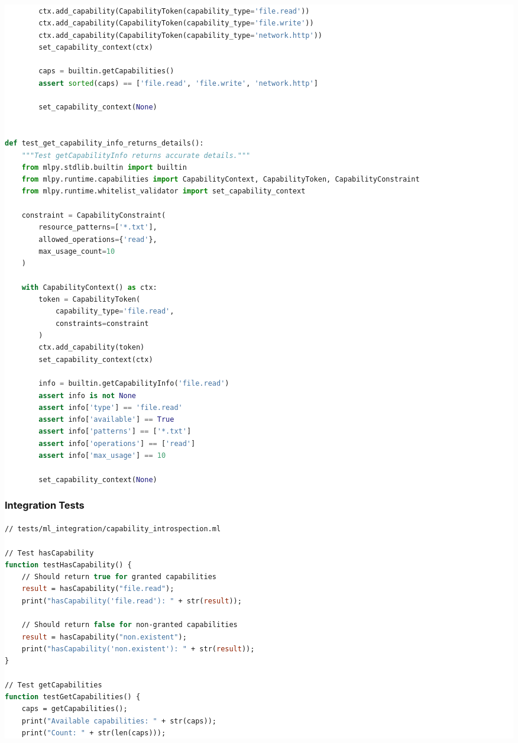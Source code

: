 ```python
        ctx.add_capability(CapabilityToken(capability_type='file.read'))
        ctx.add_capability(CapabilityToken(capability_type='file.write'))
        ctx.add_capability(CapabilityToken(capability_type='network.http'))
        set_capability_context(ctx)

        caps = builtin.getCapabilities()
        assert sorted(caps) == ['file.read', 'file.write', 'network.http']

        set_capability_context(None)


def test_get_capability_info_returns_details():
    """Test getCapabilityInfo returns accurate details."""
    from mlpy.stdlib.builtin import builtin
    from mlpy.runtime.capabilities import CapabilityContext, CapabilityToken, CapabilityConstraint
    from mlpy.runtime.whitelist_validator import set_capability_context

    constraint = CapabilityConstraint(
        resource_patterns=['*.txt'],
        allowed_operations={'read'},
        max_usage_count=10
    )

    with CapabilityContext() as ctx:
        token = CapabilityToken(
            capability_type='file.read',
            constraints=constraint
        )
        ctx.add_capability(token)
        set_capability_context(ctx)

        info = builtin.getCapabilityInfo('file.read')
        assert info is not None
        assert info['type'] == 'file.read'
        assert info['available'] == True
        assert info['patterns'] == ['*.txt']
        assert info['operations'] == ['read']
        assert info['max_usage'] == 10

        set_capability_context(None)
```

### Integration Tests

```ml
// tests/ml_integration/capability_introspection.ml

// Test hasCapability
function testHasCapability() {
    // Should return true for granted capabilities
    result = hasCapability("file.read");
    print("hasCapability('file.read'): " + str(result));

    // Should return false for non-granted capabilities
    result = hasCapability("non.existent");
    print("hasCapability('non.existent'): " + str(result));
}

// Test getCapabilities
function testGetCapabilities() {
    caps = getCapabilities();
    print("Available capabilities: " + str(caps));
    print("Count: " + str(len(caps)));
```